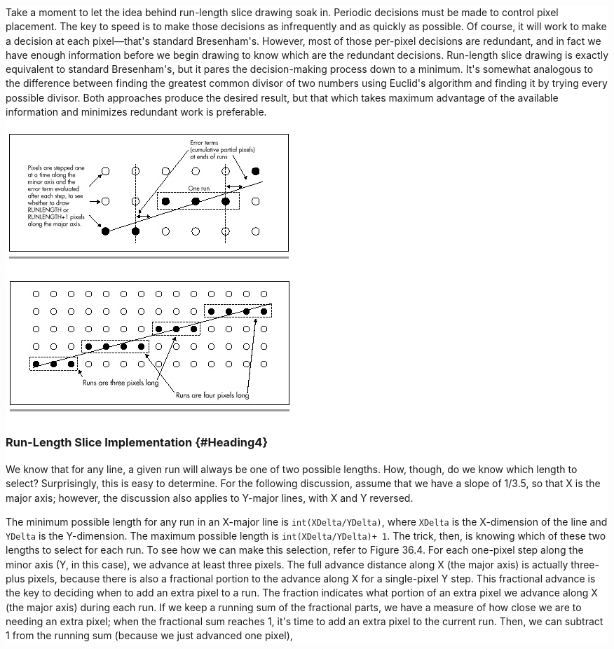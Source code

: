 Take a moment to let the idea behind run-length slice drawing soak in.
Periodic decisions must be made to control pixel placement. The key to
speed is to make those decisions as infrequently and as quickly as
possible. Of course, it will work to make a decision at each
pixel—that's standard Bresenham's. However, most of those per-pixel
decisions are redundant, and in fact we have enough information before
we begin drawing to know which are the redundant decisions. Run-length
slice drawing is exactly equivalent to standard Bresenham's, but it
pares the decision-making process down to a minimum. It's somewhat
analogous to the difference between finding the greatest common divisor
of two numbers using Euclid's algorithm and finding it by trying every
possible divisor. Both approaches produce the desired result, but that
which takes maximum advantage of the available information and minimizes
redundant work is preferable.

![**Figure 36.2**  *Run-length slice line drawing.*](images/36-02.jpg)

![**Figure 36.3**  *Runs in a slope 1/3.5 line.*](images/36-03.jpg)

### Run-Length Slice Implementation {#Heading4}

We know that for any line, a given run will always be one of two
possible lengths. How, though, do we know which length to select?
Surprisingly, this is easy to determine. For the following discussion,
assume that we have a slope of 1/3.5, so that X is the major axis;
however, the discussion also applies to Y-major lines, with X and Y
reversed.

The minimum possible length for any run in an X-major line is
`int(XDelta/YDelta)`, where `XDelta` is the X-dimension of the line
and `YDelta` is the Y-dimension. The maximum possible length is
`int(XDelta/YDelta)+ 1`. The trick, then, is knowing which of these
two lengths to select for each run. To see how we can make this
selection, refer to Figure 36.4. For each one-pixel step along the minor
axis (Y, in this case), we advance at least three pixels. The full
advance distance along X (the major axis) is actually three-plus pixels,
because there is also a fractional portion to the advance along X for a
single-pixel Y step. This fractional advance is the key to deciding when
to add an extra pixel to a run. The fraction indicates what portion of
an extra pixel we advance along X (the major axis) during each run. If
we keep a running sum of the fractional parts, we have a measure of how
close we are to needing an extra pixel; when the fractional sum reaches
1, it's time to add an extra pixel to the current run. Then, we can
subtract 1 from the running sum (because we just advanced one pixel),